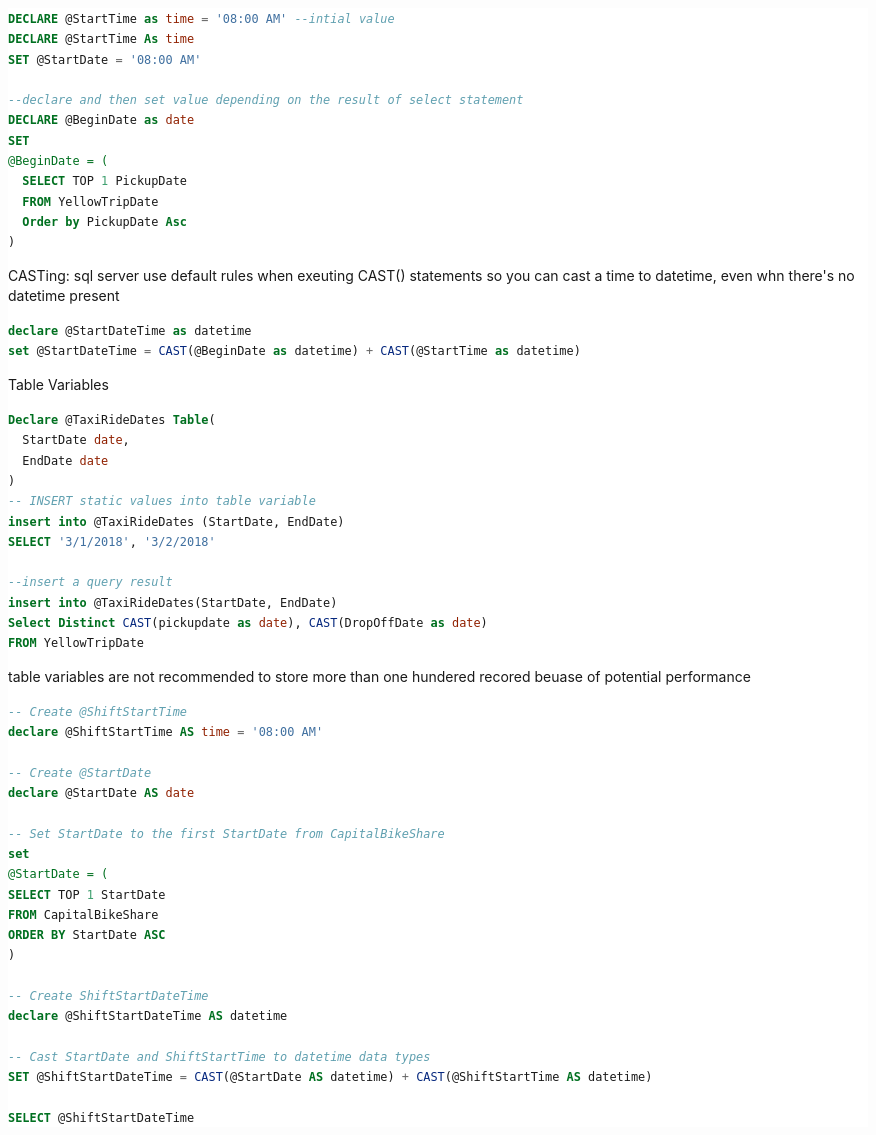 ```sql
DECLARE @StartTime as time = '08:00 AM' --intial value
DECLARE @StartTime As time
SET @StartDate = '08:00 AM'

--declare and then set value depending on the result of select statement
DECLARE @BeginDate as date
SET
@BeginDate = (
  SELECT TOP 1 PickupDate
  FROM YellowTripDate
  Order by PickupDate Asc
)
```

CASTing: sql server use default rules when exeuting CAST() statements so you can cast a time to datetime, even whn there's no datetime present

```sql
declare @StartDateTime as datetime
set @StartDateTime = CAST(@BeginDate as datetime) + CAST(@StartTime as datetime)
```

Table Variables

```sql
Declare @TaxiRideDates Table(
  StartDate date,
  EndDate date
)
-- INSERT static values into table variable
insert into @TaxiRideDates (StartDate, EndDate)
SELECT '3/1/2018', '3/2/2018'

--insert a query result
insert into @TaxiRideDates(StartDate, EndDate)
Select Distinct CAST(pickupdate as date), CAST(DropOffDate as date)
FROM YellowTripDate
```

table variables are not recommended to store more than one hundered recored beuase of potential performance

```sql
-- Create @ShiftStartTime
declare @ShiftStartTime AS time = '08:00 AM'

-- Create @StartDate
declare @StartDate AS date

-- Set StartDate to the first StartDate from CapitalBikeShare
set
@StartDate = (
SELECT TOP 1 StartDate
FROM CapitalBikeShare
ORDER BY StartDate ASC
)

-- Create ShiftStartDateTime
declare @ShiftStartDateTime AS datetime

-- Cast StartDate and ShiftStartTime to datetime data types
SET @ShiftStartDateTime = CAST(@StartDate AS datetime) + CAST(@ShiftStartTime AS datetime)

SELECT @ShiftStartDateTime

```
